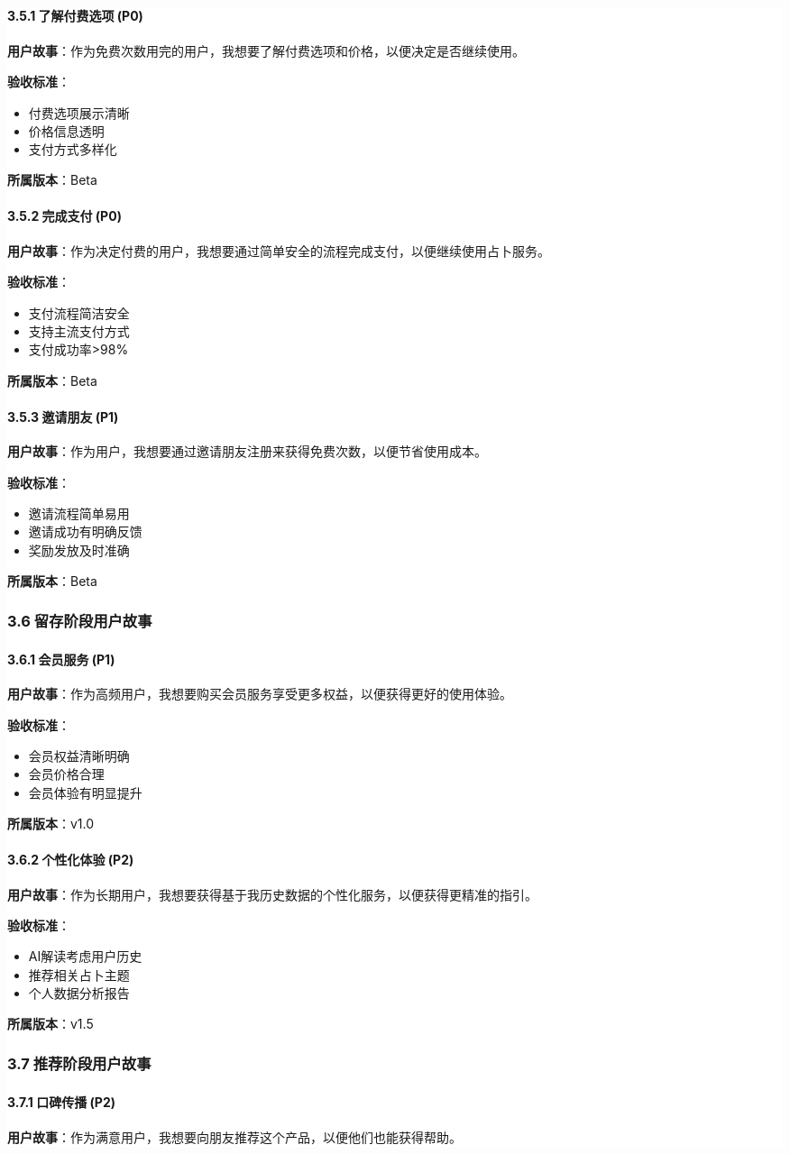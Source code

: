 #### 3.5.1 了解付费选项 (P0)
**用户故事**：作为免费次数用完的用户，我想要了解付费选项和价格，以便决定是否继续使用。

**验收标准**：
- 付费选项展示清晰
- 价格信息透明
- 支付方式多样化

**所属版本**：Beta

#### 3.5.2 完成支付 (P0)
**用户故事**：作为决定付费的用户，我想要通过简单安全的流程完成支付，以便继续使用占卜服务。

**验收标准**：
- 支付流程简洁安全
- 支持主流支付方式
- 支付成功率>98%

**所属版本**：Beta

#### 3.5.3 邀请朋友 (P1)
**用户故事**：作为用户，我想要通过邀请朋友注册来获得免费次数，以便节省使用成本。

**验收标准**：
- 邀请流程简单易用
- 邀请成功有明确反馈
- 奖励发放及时准确

**所属版本**：Beta

### 3.6 留存阶段用户故事

#### 3.6.1 会员服务 (P1)
**用户故事**：作为高频用户，我想要购买会员服务享受更多权益，以便获得更好的使用体验。

**验收标准**：
- 会员权益清晰明确
- 会员价格合理
- 会员体验有明显提升

**所属版本**：v1.0

#### 3.6.2 个性化体验 (P2)
**用户故事**：作为长期用户，我想要获得基于我历史数据的个性化服务，以便获得更精准的指引。

**验收标准**：
- AI解读考虑用户历史
- 推荐相关占卜主题
- 个人数据分析报告

**所属版本**：v1.5

### 3.7 推荐阶段用户故事

#### 3.7.1 口碑传播 (P2)
**用户故事**：作为满意用户，我想要向朋友推荐这个产品，以便他们也能获得帮助。
